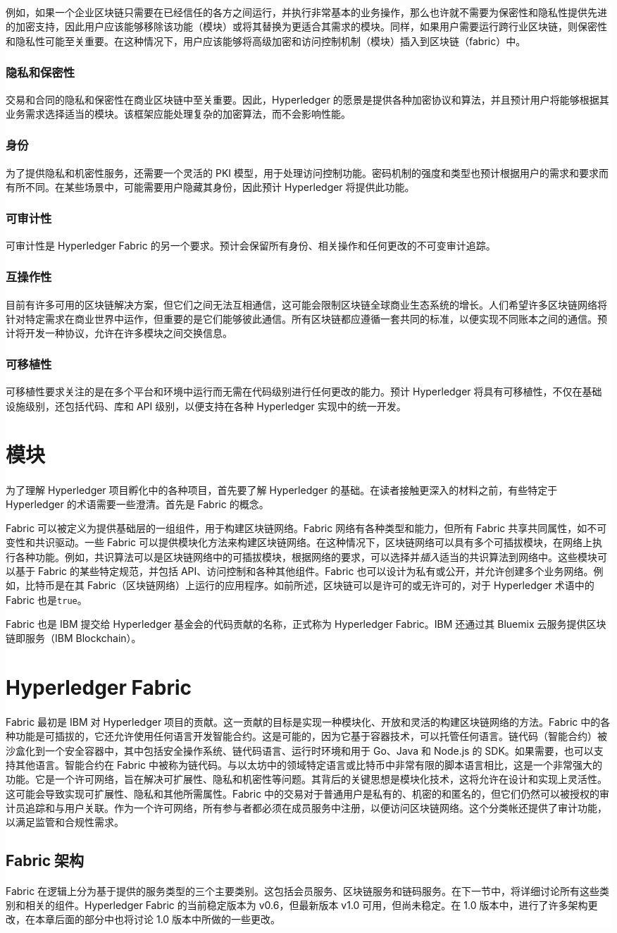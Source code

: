 例如，如果一个企业区块链只需要在已经信任的各方之间运行，并执行非常基本的业务操作，那么也许就不需要为保密性和隐私性提供先进的加密支持，因此用户应该能够移除该功能（模块）或将其替换为更适合其需求的模块。同样，如果用户需要运行跨行业区块链，则保密性和隐私性可能至关重要。在这种情况下，用户应该能够将高级加密和访问控制机制（模块）插入到区块链（fabric）中。

### 隐私和保密性

交易和合同的隐私和保密性在商业区块链中至关重要。因此，Hyperledger 的愿景是提供各种加密协议和算法，并且预计用户将能够根据其业务需求选择适当的模块。该框架应能处理复杂的加密算法，而不会影响性能。

### 身份

为了提供隐私和机密性服务，还需要一个灵活的 PKI 模型，用于处理访问控制功能。密码机制的强度和类型也预计根据用户的需求和要求而有所不同。在某些场景中，可能需要用户隐藏其身份，因此预计 Hyperledger 将提供此功能。

### 可审计性

可审计性是 Hyperledger Fabric 的另一个要求。预计会保留所有身份、相关操作和任何更改的不可变审计追踪。

### 互操作性

目前有许多可用的区块链解决方案，但它们之间无法互相通信，这可能会限制区块链全球商业生态系统的增长。人们希望许多区块链网络将针对特定需求在商业世界中运作，但重要的是它们能够彼此通信。所有区块链都应遵循一套共同的标准，以便实现不同账本之间的通信。预计将开发一种协议，允许在许多模块之间交换信息。

### 可移植性

可移植性要求关注的是在多个平台和环境中运行而无需在代码级别进行任何更改的能力。预计 Hyperledger 将具有可移植性，不仅在基础设施级别，还包括代码、库和 API 级别，以便支持在各种 Hyperledger 实现中的统一开发。

# 模块

为了理解 Hyperledger 项目孵化中的各种项目，首先要了解 Hyperledger 的基础。在读者接触更深入的材料之前，有些特定于 Hyperledger 的术语需要一些澄清。首先是 Fabric 的概念。

Fabric 可以被定义为提供基础层的一组组件，用于构建区块链网络。Fabric 网络有各种类型和能力，但所有 Fabric 共享共同属性，如不可变性和共识驱动。一些 Fabric 可以提供模块化方法来构建区块链网络。在这种情况下，区块链网络可以具有多个可插拔模块，在网络上执行各种功能。例如，共识算法可以是区块链网络中的可插拔模块，根据网络的要求，可以选择并*插入*适当的共识算法到网络中。这些模块可以基于 Fabric 的某些特定规范，并包括 API、访问控制和各种其他组件。Fabric 也可以设计为私有或公开，并允许创建多个业务网络。例如，比特币是在其 Fabric（区块链网络）上运行的应用程序。如前所述，区块链可以是许可的或无许可的，对于 Hyperledger 术语中的 Fabric 也是`true`。

Fabric 也是 IBM 提交给 Hyperledger 基金会的代码贡献的名称，正式称为 Hyperledger Fabric。IBM 还通过其 Bluemix 云服务提供区块链即服务（IBM Blockchain）。

# Hyperledger Fabric

Fabric 最初是 IBM 对 Hyperledger 项目的贡献。这一贡献的目标是实现一种模块化、开放和灵活的构建区块链网络的方法。Fabric 中的各种功能是可插拔的，它还允许使用任何语言开发智能合约。这是可能的，因为它基于容器技术，可以托管任何语言。链代码（智能合约）被沙盒化到一个安全容器中，其中包括安全操作系统、链代码语言、运行时环境和用于 Go、Java 和 Node.js 的 SDK。如果需要，也可以支持其他语言。智能合约在 Fabric 中被称为链代码。与以太坊中的领域特定语言或比特币中非常有限的脚本语言相比，这是一个非常强大的功能。它是一个许可网络，旨在解决可扩展性、隐私和机密性等问题。其背后的关键思想是模块化技术，这将允许在设计和实现上灵活性。这可能会导致实现可扩展性、隐私和其他所需属性。Fabric 中的交易对于普通用户是私有的、机密的和匿名的，但它们仍然可以被授权的审计员追踪和与用户关联。作为一个许可网络，所有参与者都必须在成员服务中注册，以便访问区块链网络。这个分类帐还提供了审计功能，以满足监管和合规性需求。

## Fabric 架构

Fabric 在逻辑上分为基于提供的服务类型的三个主要类别。这包括会员服务、区块链服务和链码服务。在下一节中，将详细讨论所有这些类别和相关的组件。Hyperledger Fabric 的当前稳定版本为 v0.6，但最新版本 v1.0 可用，但尚未稳定。在 1.0 版本中，进行了许多架构更改，在本章后面的部分中也将讨论 1.0 版本中所做的一些更改。
